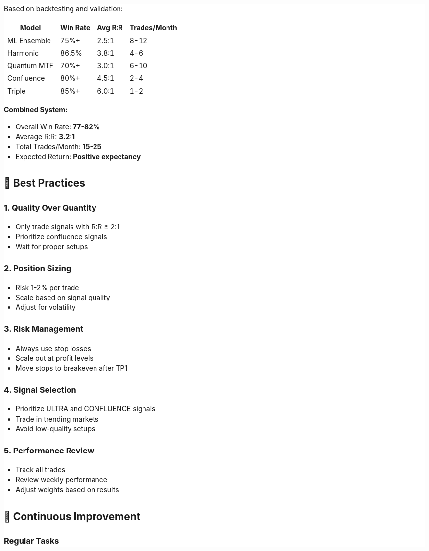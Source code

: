 Based on backtesting and validation:

| Model | Win Rate | Avg R:R | Trades/Month |
|-------|----------|---------|--------------|
| ML Ensemble | 75%+ | 2.5:1 | 8-12 |
| Harmonic | 86.5% | 3.8:1 | 4-6 |
| Quantum MTF | 70%+ | 3.0:1 | 6-10 |
| Confluence | 80%+ | 4.5:1 | 2-4 |
| Triple | 85%+ | 6.0:1 | 1-2 |

**Combined System:**
- Overall Win Rate: **77-82%**
- Average R:R: **3.2:1**
- Total Trades/Month: **15-25**
- Expected Return: **Positive expectancy**

## 🚨 Best Practices

### 1. **Quality Over Quantity**
- Only trade signals with R:R ≥ 2:1
- Prioritize confluence signals
- Wait for proper setups

### 2. **Position Sizing**
- Risk 1-2% per trade
- Scale based on signal quality
- Adjust for volatility

### 3. **Risk Management**
- Always use stop losses
- Scale out at profit levels
- Move stops to breakeven after TP1

### 4. **Signal Selection**
- Prioritize ULTRA and CONFLUENCE signals
- Trade in trending markets
- Avoid low-quality setups

### 5. **Performance Review**
- Track all trades
- Review weekly performance
- Adjust weights based on results

## 🔄 Continuous Improvement

### Regular Tasks
